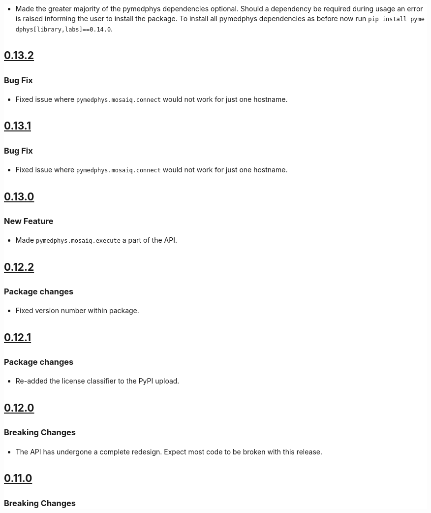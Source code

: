 - Made the greater majority of the pymedphys dependencies optional. Should a
  dependency be required during usage an error is raised informing the user to
  install the package. To install all pymedphys dependencies as before now run
  `pip install pymedphys[library,labs]==0.14.0`.

## [0.13.2]

### Bug Fix

- Fixed issue where `pymedphys.mosaiq.connect` would not work for just one
  hostname.

## [0.13.1]

### Bug Fix

- Fixed issue where `pymedphys.mosaiq.connect` would not work for just one
  hostname.

## [0.13.0]

### New Feature

- Made `pymedphys.mosaiq.execute` a part of the API.

## [0.12.2]

### Package changes

- Fixed version number within package.

## [0.12.1]

### Package changes

- Re-added the license classifier to the PyPI upload.

## [0.12.0]

### Breaking Changes

- The API has undergone a complete redesign. Expect most code to be broken with
  this release.

## [0.11.0]

### Breaking Changes


[unreleased]: https://github.com/pymedphys/pymedphys/compare/v0.39.2...main
[0.39.2]: https://github.com/pymedphys/pymedphys/compare/v0.39.1...v0.39.2
[0.39.1]: https://github.com/pymedphys/pymedphys/compare/v0.39.0...v0.39.1
[0.39.0]: https://github.com/pymedphys/pymedphys/compare/v0.38.0...v0.39.0
[0.38.0]: https://github.com/pymedphys/pymedphys/compare/v0.37.1...v0.38.0
[0.37.1]: https://github.com/pymedphys/pymedphys/compare/v0.37.0...v0.37.1
[0.37.0]: https://github.com/pymedphys/pymedphys/compare/v0.36.1...v0.37.0
[0.36.1]: https://github.com/pymedphys/pymedphys/compare/v0.36.0...v0.36.1
[0.36.0]: https://github.com/pymedphys/pymedphys/compare/v0.35.0...v0.36.0
[0.35.0]: https://github.com/pymedphys/pymedphys/compare/v0.34.0...v0.35.0
[0.34.0]: https://github.com/pymedphys/pymedphys/compare/v0.33.0...v0.34.0
[0.33.0]: https://github.com/pymedphys/pymedphys/compare/v0.32.0...v0.33.0
[0.32.0]: https://github.com/pymedphys/pymedphys/compare/v0.31.0...v0.32.0
[0.31.0]: https://github.com/pymedphys/pymedphys/compare/v0.30.0...v0.31.0
[0.30.0]: https://github.com/pymedphys/pymedphys/compare/v0.29.1...v0.30.0
[0.29.1]: https://github.com/pymedphys/pymedphys/compare/v0.29.0...v0.29.1
[0.29.0]: https://github.com/pymedphys/pymedphys/compare/v0.28.0...v0.29.0
[0.28.0]: https://github.com/pymedphys/pymedphys/compare/v0.27.0...v0.28.0
[0.27.0]: https://github.com/pymedphys/pymedphys/compare/v0.26.0...v0.27.0
[0.26.0]: https://github.com/pymedphys/pymedphys/compare/v0.25.1...v0.26.0
[0.25.1]: https://github.com/pymedphys/pymedphys/compare/v0.25.0...v0.25.1
[0.25.0]: https://github.com/pymedphys/pymedphys/compare/v0.24.3...v0.25.0
[0.24.3]: https://github.com/pymedphys/pymedphys/compare/v0.24.2...v0.24.3
[0.24.2]: https://github.com/pymedphys/pymedphys/compare/v0.24.1...v0.24.2
[0.24.1]: https://github.com/pymedphys/pymedphys/compare/v0.24.0...v0.24.1
[0.24.0]: https://github.com/pymedphys/pymedphys/compare/v0.23.0...v0.24.0
[0.23.0]: https://github.com/pymedphys/pymedphys/compare/v0.22.0...v0.23.0
[0.22.0]: https://github.com/pymedphys/pymedphys/compare/v0.21.0...v0.22.0
[0.21.0]: https://github.com/pymedphys/pymedphys/compare/v0.20.0...v0.21.0
[0.20.0]: https://github.com/pymedphys/pymedphys/compare/v0.19.0...v0.20.0
[0.19.0]: https://github.com/pymedphys/pymedphys/compare/v0.18.0...v0.19.0
[0.18.0]: https://github.com/pymedphys/pymedphys/compare/v0.17.1...v0.18.0
[0.17.1]: https://github.com/pymedphys/pymedphys/compare/v0.17.0...v0.17.1
[0.17.0]: https://github.com/pymedphys/pymedphys/compare/v0.16.3...v0.17.0
[0.16.3]: https://github.com/pymedphys/pymedphys/compare/v0.16.2...v0.16.3
[0.16.2]: https://github.com/pymedphys/pymedphys/compare/v0.16.1...v0.16.2
[0.16.1]: https://github.com/pymedphys/pymedphys/compare/v0.16.0...v0.16.1
[0.16.0]: https://github.com/pymedphys/pymedphys/compare/v0.15.0...v0.16.0
[0.15.0]: https://github.com/pymedphys/pymedphys/compare/v0.14.3...v0.15.0
[0.14.3]: https://github.com/pymedphys/pymedphys/compare/v0.14.2...v0.14.3
[0.14.2]: https://github.com/pymedphys/pymedphys/compare/v0.14.1...v0.14.2
[0.14.1]: https://github.com/pymedphys/pymedphys/compare/v0.14.0...v0.14.1
[0.14.0]: https://github.com/pymedphys/pymedphys/compare/v0.13.2...v0.14.0
[0.13.2]: https://github.com/pymedphys/pymedphys/compare/v0.13.1...v0.13.2
[0.13.1]: https://github.com/pymedphys/pymedphys/compare/v0.13.0...v0.13.1
[0.13.0]: https://github.com/pymedphys/pymedphys/compare/v0.12.2...v0.13.0
[0.12.2]: https://github.com/pymedphys/pymedphys/compare/v0.12.1...v0.12.2
[0.12.1]: https://github.com/pymedphys/pymedphys/compare/v0.12.0...v0.12.1
[0.12.0]: https://github.com/pymedphys/pymedphys/compare/v0.11.0...v0.12.0
[0.11.0]: https://github.com/pymedphys/pymedphys/compare/v0.10.0...v0.11.0
[0.10.0]: https://github.com/pymedphys/pymedphys/compare/v0.9.0...v0.10.0
[0.9.0]: https://github.com/pymedphys/pymedphys/compare/v0.8.4...v0.9.0
[0.8.4]: https://github.com/pymedphys/pymedphys/compare/v0.8.3...v0.8.4
[0.8.3]: https://github.com/pymedphys/pymedphys/compare/v0.8.2...v0.8.3
[0.8.2]: https://github.com/pymedphys/pymedphys/compare/v0.8.1...v0.8.2
[0.8.1]: https://github.com/pymedphys/pymedphys/compare/v0.8.0...v0.8.1
[0.8.0]: https://github.com/pymedphys/pymedphys/compare/v0.7.2...v0.8.0
[0.7.2]: https://github.com/pymedphys/pymedphys/compare/v0.7.1...v0.7.2
[0.7.1]: https://github.com/pymedphys/pymedphys/compare/v0.7.0...v0.7.1
[0.7.0]: https://github.com/pymedphys/pymedphys/compare/v0.6.0...v0.7.0
[0.6.0]: https://github.com/pymedphys/pymedphys/compare/v0.5.1...v0.6.0
[0.5.1]: https://github.com/pymedphys/pymedphys/compare/v0.4.3...v0.5.1